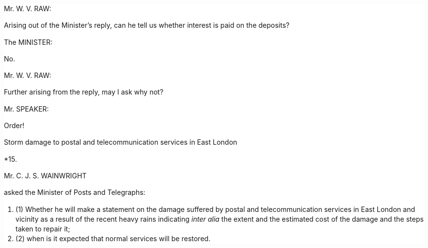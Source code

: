 </ol>

</li>

</ol>

</answer>

<question by="#raw" to="#minister">

<from>Mr. W. V. RAW:</from>

<p>Arising out of the Minister&#x2019;s reply, can he tell us whether interest is paid on the deposits&#x003F;</p>

</question>

<answer by="#minister" to="#raw">

<from>The MINISTER:</from>

<p>No.</p>

</answer>

<question by="#raw" to="#speaker">

<from>Mr. W. V. RAW:</from>

<p>Further arising from the reply, may I ask why not&#x003F;</p>

</question>

<answer by="#speaker" to="#raw">

<from>Mr. SPEAKER:</from>

<p>Order!</p>

</answer>

</oralStatements>

<oralStatements>

<heading>Storm damage to postal and telecommunication services in East London</heading>

<question by="#wainwright" to="#minister_of_posts_and_telegraphs">

<num>*15.</num>

<from>Mr. C. J. S. WAINWRIGHT</from>

<p>asked the Minister of Posts and Telegraphs:</p>

<ol>

<li>(1) Whether he will make a statement on the damage suffered by postal and telecommunication services in East London and vicinity as a result of the recent heavy rains indicating <i>inter alia</i> the extent and the estimated cost of the damage and the steps taken to repair it;</li>

<li>(2) when is it expected that normal services will be restored.</li>

</ol>
